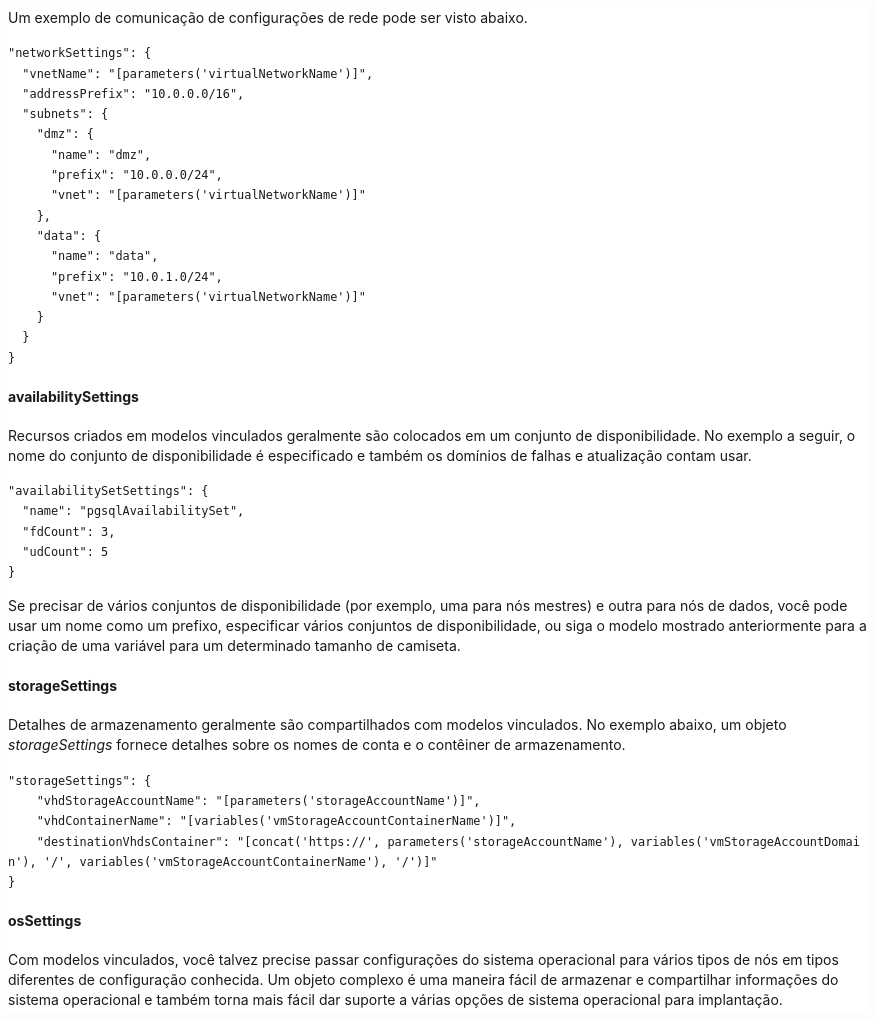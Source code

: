 Um exemplo de comunicação de configurações de rede pode ser visto abaixo.

    "networkSettings": {
      "vnetName": "[parameters('virtualNetworkName')]",
      "addressPrefix": "10.0.0.0/16",
      "subnets": {
        "dmz": {
          "name": "dmz",
          "prefix": "10.0.0.0/24",
          "vnet": "[parameters('virtualNetworkName')]"
        },
        "data": {
          "name": "data",
          "prefix": "10.0.1.0/24",
          "vnet": "[parameters('virtualNetworkName')]"
        }
      }
    }

#### <a name="availabilitysettings"></a>availabilitySettings

Recursos criados em modelos vinculados geralmente são colocados em um conjunto de disponibilidade. No exemplo a seguir, o nome do conjunto de disponibilidade é especificado e também os domínios de falhas e atualização contam usar.

    "availabilitySetSettings": {
      "name": "pgsqlAvailabilitySet",
      "fdCount": 3,
      "udCount": 5
    }

Se precisar de vários conjuntos de disponibilidade (por exemplo, uma para nós mestres) e outra para nós de dados, você pode usar um nome como um prefixo, especificar vários conjuntos de disponibilidade, ou siga o modelo mostrado anteriormente para a criação de uma variável para um determinado tamanho de camiseta.

#### <a name="storagesettings"></a>storageSettings

Detalhes de armazenamento geralmente são compartilhados com modelos vinculados. No exemplo abaixo, um objeto *storageSettings* fornece detalhes sobre os nomes de conta e o contêiner de armazenamento.

    "storageSettings": {
        "vhdStorageAccountName": "[parameters('storageAccountName')]",
        "vhdContainerName": "[variables('vmStorageAccountContainerName')]",
        "destinationVhdsContainer": "[concat('https://', parameters('storageAccountName'), variables('vmStorageAccountDomain'), '/', variables('vmStorageAccountContainerName'), '/')]"
    }

#### <a name="ossettings"></a>osSettings

Com modelos vinculados, você talvez precise passar configurações do sistema operacional para vários tipos de nós em tipos diferentes de configuração conhecida. Um objeto complexo é uma maneira fácil de armazenar e compartilhar informações do sistema operacional e também torna mais fácil dar suporte a várias opções de sistema operacional para implantação.
